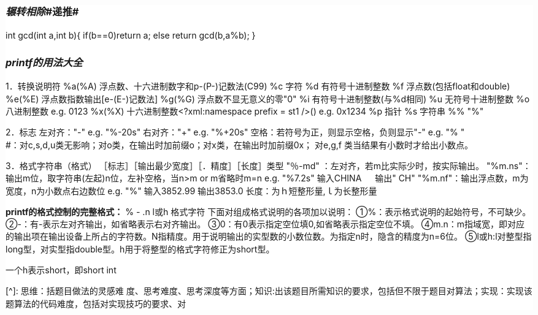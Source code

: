 ### *辗转相除*#递推#

int gcd(int a,int b){
	if(b==0)return a;
	else return gcd(b,a%b);
}

### *printf的用法大全*

1．转换说明符
      %a(%A)     浮点数、十六进制数字和p-(P-)记数法(C99)
      %c             字符
      %d             有符号十进制整数
      %f              浮点数(包括float和double)
      %e(%E)     浮点数指数输出[e-(E-)记数法]
      %g(%G)     浮点数不显无意义的零"0"
      %i              有符号十进制整数(与%d相同)
      %u             无符号十进制整数
      %o             八进制整数    e.g.     0123
      %x(%X)      十六进制整数<?xml:namespace prefix = st1 />()   e.g.   0x1234
      %p             指针
      %s             字符串
      %%            "%"

2．标志
      左对齐："-"   e.g.   "%-20s"
      右对齐："+" e.g.   "%+20s"
      空格：若符号为正，则显示空格，负则显示"-"   e.g.   "% "      
      #：对c,s,d,u类无影响；对o类，在输出时加前缀o；对x类，在输出时加前缀0x；
           对e,g,f 类当结果有小数时才给出小数点。

3．格式字符串（格式）
      ［标志］［输出最少宽度］［．精度］［长度］类型 
     "％-md" ：左对齐，若m比实际少时，按实际输出。
     "%m.ns"：输出m位，取字符串(左起)n位，左补空格，当n>m or m省略时m=n
                      e.g.    "%7.2s"   输入CHINA
                                 　           输出"     CH"
     "%m.nf"：输出浮点数，m为宽度，n为小数点右边数位
                      e.g.    "%"    输入3852.99
                                               输出3853.0 
      长度：为ｈ短整形量,ｌ为长整形量

**printf的格式控制的完整格式：**
% - .n l或h 格式字符
下面对组成格式说明的各项加以说明：
①%：表示格式说明的起始符号，不可缺少。
②-：有-表示左对齐输出，如省略表示右对齐输出。
③0：有0表示指定空位填0,如省略表示指定空位不填。
④m.n：m指域宽，即对应的输出项在输出设备上所占的字符数。N指精度。用于说明输出的实型数的小数位数。为指定n时，隐含的精度为n=6位。
⑤l或h:l对整型指long型，对实型指double型。h用于将整型的格式字符修正为short型。

 

一个h表示short，即short int


[^]: 思维：括题目做法的灵感难 度、思考难度、思考深度等方面；知识:出该题目所需知识的要求，包括但不限于题目对算法；实现：实现该题算法的代码难度，包括对实现技巧的要求、对